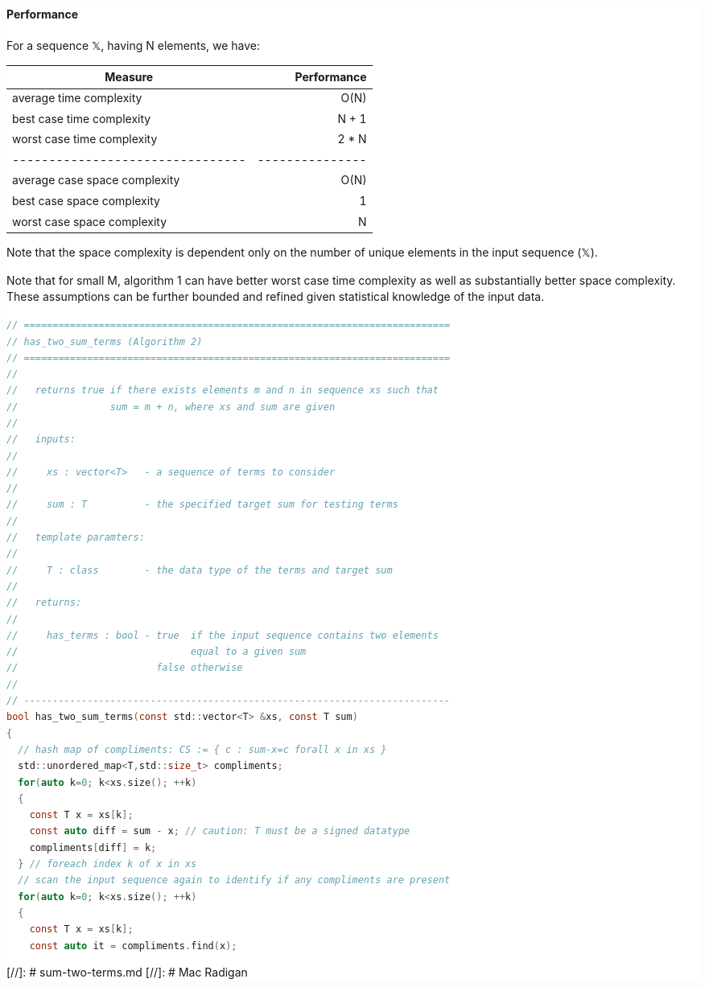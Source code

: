 #### Performance

For a sequence $\mathbb{X}$, having N elements, we have:

|Measure                         |Performance    |
|--------------------------------|--------------:|
| average time complexity        | O(N)          |
| best case time complexity      | N + 1         |
| worst case time complexity     | 2 * N         |
|--------------------------------|---------------|
| average case space complexity  | O(N)          |
| best  case space complexity    | 1             |
| worst case space complexity    | N             |


Note that the space complexity is dependent only on the number of unique elements in the input sequence ($\mathbb{X}$).


Note that for small M, algorithm 1 can have better worst case time complexity as well as substantially better space complexity.  These assumptions can be further bounded and refined given statistical knowledge of the input data.

~~~~~~~~~~~~~~~~~~~~~~~~~~~~~~~~~~~~~~~~~~{.C .numberLines}
// ==========================================================================
// has_two_sum_terms (Algorithm 2)
// ==========================================================================
//
//   returns true if there exists elements m and n in sequence xs such that 
//                sum = m + n, where xs and sum are given
//
//   inputs:
//
//     xs : vector<T>   - a sequence of terms to consider
//
//     sum : T          - the specified target sum for testing terms
//
//   template paramters:
//
//     T : class        - the data type of the terms and target sum
//
//   returns:
//
//     has_terms : bool - true  if the input sequence contains two elements
//                              equal to a given sum
//                        false otherwise
//
// --------------------------------------------------------------------------
bool has_two_sum_terms(const std::vector<T> &xs, const T sum)
{
  // hash map of compliments: CS := { c : sum-x=c forall x in xs }
  std::unordered_map<T,std::size_t> compliments;
  for(auto k=0; k<xs.size(); ++k)
  {
    const T x = xs[k];
    const auto diff = sum - x; // caution: T must be a signed datatype
    compliments[diff] = k;
  } // foreach index k of x in xs
  // scan the input sequence again to identify if any compliments are present
  for(auto k=0; k<xs.size(); ++k)
  {
    const T x = xs[k];
    const auto it = compliments.find(x);
~~~~~~~~~~~~~~~~~~~~~~~~~~~~~~~~~~~~~~~~~~

[//]: # sum-two-terms.md
[//]: # Mac Radigan